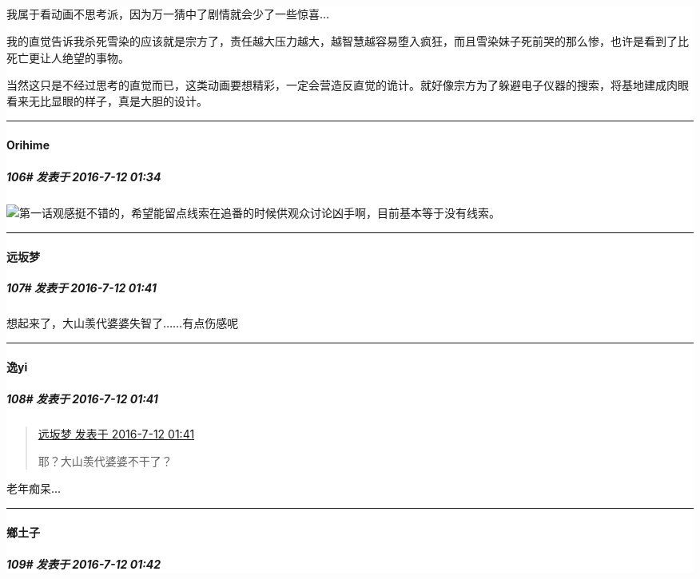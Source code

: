 


我属于看动画不思考派，因为万一猜中了剧情就会少了一些惊喜…

我的直觉告诉我杀死雪染的应该就是宗方了，责任越大压力越大，越智慧越容易堕入疯狂，而且雪染妹子死前哭的那么惨，也许是看到了比死亡更让人绝望的事物。

当然这只是不经过思考的直觉而已，这类动画要想精彩，一定会营造反直觉的诡计。就好像宗方为了躲避电子仪器的搜索，将基地建成肉眼看来无比显眼的样子，真是大胆的设计。







-----

####  Orihime  
##### 106#       发表于 2016-7-12 01:34



<img src="https://static.saraba1st.com/image/smiley/face/116.gif" referrerpolicy="no-referrer">第一话观感挺不错的，希望能留点线索在追番的时候供观众讨论凶手啊，目前基本等于没有线索。







-----

####  远坂梦  
##### 107#       发表于 2016-7-12 01:41




想起来了，大山羡代婆婆失智了……有点伤感呢







-----

####  逸yi  
##### 108#       发表于 2016-7-12 01:41



<blockquote><a href="httphttps://bbs.saraba1st.com/2b/forum.php?mod=redirect&amp;goto=findpost&amp;pid=32913614&amp;ptid=1301912" target="_blank">远坂梦 发表于 2016-7-12 01:41</a>

耶？大山羡代婆婆不干了？</blockquote>
老年痴呆...







-----

####  鄉土子  
##### 109#       发表于 2016-7-12 01:42
